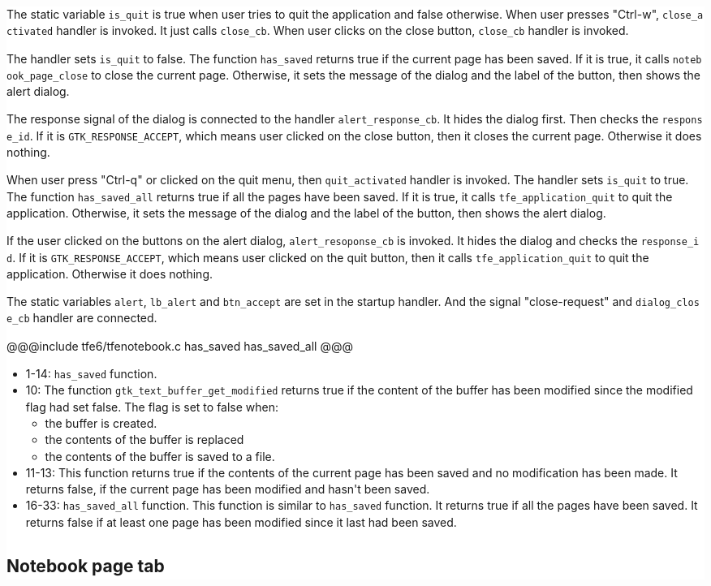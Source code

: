 The static variable `is_quit` is true when user tries to quit the application and false otherwise.
When user presses "Ctrl-w", `close_activated` handler is invoked.
It just calls `close_cb`.
When user clicks on the close button, `close_cb` handler is invoked.

The handler sets `is_quit` to false.
The function `has_saved` returns true if the current page has been saved.
If it is true, it calls `notebook_page_close` to close the current page.
Otherwise, it sets the message of the dialog and the label of the button, then shows the alert dialog.

The response signal of the dialog is connected to the handler `alert_response_cb`.
It hides the dialog first.
Then checks the `response_id`.
If it is `GTK_RESPONSE_ACCEPT`, which means user clicked on the close button, then it closes the current page.
Otherwise it does nothing.

When user press "Ctrl-q" or clicked on the quit menu, then `quit_activated` handler is invoked.
The handler sets `is_quit` to true.
The function `has_saved_all` returns true if all the pages have been saved.
If it is true, it calls `tfe_application_quit` to quit the application.
Otherwise, it sets the message of the dialog and the label of the button, then shows the alert dialog.

If the user clicked on the buttons on the alert dialog, `alert_resoponse_cb` is invoked.
It hides the dialog and checks the `response_id`.
If it is `GTK_RESPONSE_ACCEPT`, which means user clicked on the quit button, then it calls `tfe_application_quit` to quit the application.
Otherwise it does nothing.

The static variables `alert`, `lb_alert` and `btn_accept` are set in the startup handler.
And the signal "close-request" and `dialog_close_cb` handler are connected.

@@@include
tfe6/tfenotebook.c has_saved has_saved_all
@@@

- 1-14: `has_saved` function.
- 10: The function `gtk_text_buffer_get_modified` returns true if the content of the buffer has been modified since the modified flag had set false.
The flag is set to false when:
  - the buffer is created.
  - the contents of the buffer is replaced
  - the contents of the buffer is saved to a file.
- 11-13: This function returns true if the contents of the current page has been saved and no modification has been made.
It returns false, if the current page has been modified and hasn't been saved.
- 16-33: `has_saved_all` function.
This function is similar to `has_saved` function.
It returns true if all the pages have been saved.
It returns false if at least one page has been modified since it last had been saved.

## Notebook page tab

